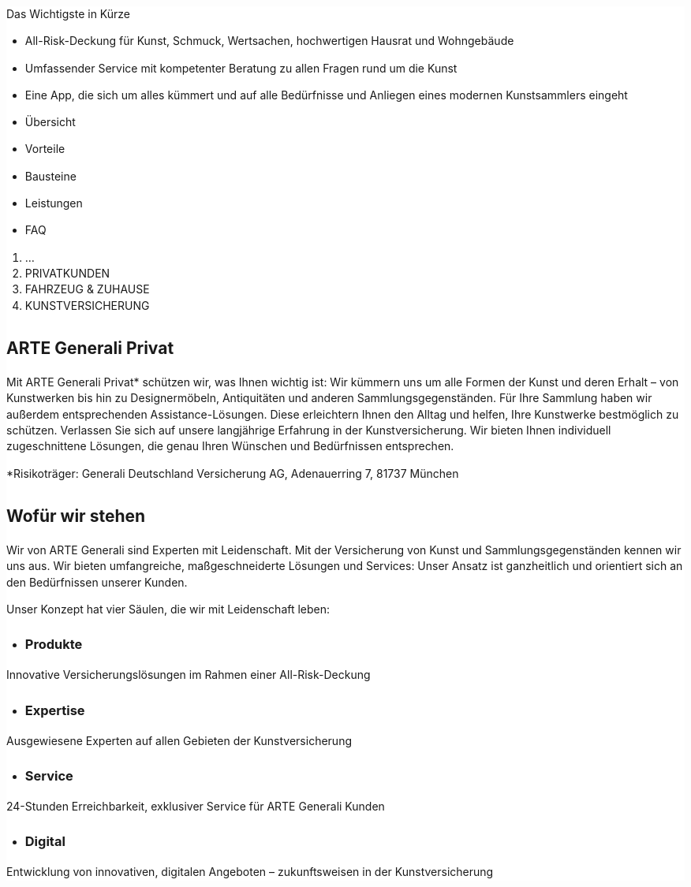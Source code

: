 Das Wichtigste in Kürze

  * All-Risk-Deckung für Kunst, Schmuck, Wertsachen, hochwertigen Hausrat und Wohngebäude
  * Umfassender Service mit kompetenter Beratung zu allen Fragen rund um die Kunst
  * Eine App, die sich um alles kümmert und auf alle Bedürfnisse und Anliegen eines modernen Kunstsammlers eingeht

  * Übersicht
  * Vorteile
  * Bausteine
  * Leistungen
  * FAQ

  1.  … 
  2. PRIVATKUNDEN
  3. FAHRZEUG & ZUHAUSE
  4. KUNSTVERSICHERUNG

##  ARTE Gene­rali Pri­vat

Mit ARTE Generali Privat* schützen wir, was Ihnen wichtig ist: Wir kümmern uns
um alle Formen der Kunst und deren Erhalt – von Kunstwerken bis hin zu
Designermöbeln, Antiquitäten und anderen Sammlungsgegenständen. Für Ihre
Sammlung haben wir außerdem entsprechenden Assistance-Lösungen. Diese
erleichtern Ihnen den Alltag und helfen, Ihre Kunstwerke bestmöglich zu
schützen. Verlassen Sie sich auf unsere langjährige Erfahrung in der
Kunstversicherung. Wir bieten Ihnen individuell zugeschnittene Lösungen, die
genau Ihren Wünschen und Bedürfnissen entsprechen.

*Risikoträger: Generali Deutschland Versicherung AG, Adenauerring 7, 81737 München

##  Wofür wir ste­hen

Wir von ARTE Generali sind Experten mit Leidenschaft. Mit der Versicherung von
Kunst und Sammlungsgegenständen kennen wir uns aus. Wir bieten umfangreiche,
maßgeschneiderte Lösungen und Services: Unser Ansatz ist ganzheitlich und
orientiert sich an den Bedürfnissen unserer Kunden.

Unser Konzept hat vier Säulen, die wir mit Leidenschaft leben:

  * ###  Produkte 

Innovative Versicherungslösungen im Rahmen einer All-Risk-Deckung

  * ###  Expertise 

Ausgewiesene Experten auf allen Gebieten der Kunstversicherung

  * ###  Service 

24-Stunden Erreichbarkeit, exklusiver Service für ARTE Generali Kunden

  * ###  Digital 

Entwicklung von innovativen, digitalen Angeboten – zukunftsweisen in der
Kunstversicherung
